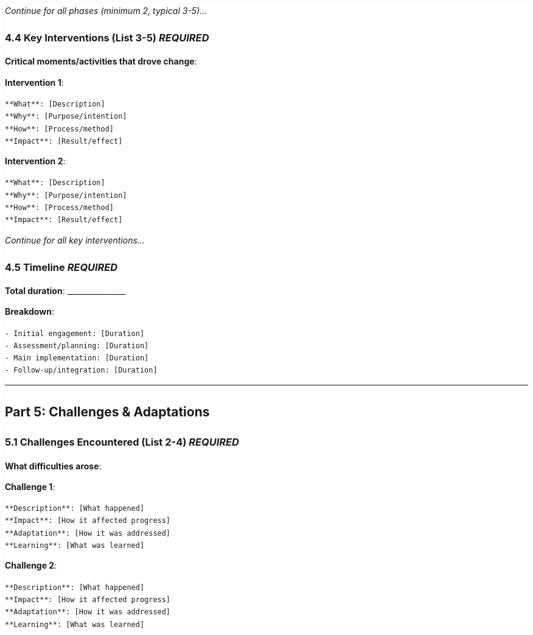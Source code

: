 *Continue for all phases (minimum 2, typical 3-5)...*

### 4.4 Key Interventions (List 3-5) *REQUIRED*

**Critical moments/activities that drove change**:

**Intervention 1**:
```
**What**: [Description]
**Why**: [Purpose/intention]
**How**: [Process/method]
**Impact**: [Result/effect]
```

**Intervention 2**:
```
**What**: [Description]
**Why**: [Purpose/intention]
**How**: [Process/method]
**Impact**: [Result/effect]
```

*Continue for all key interventions...*

### 4.5 Timeline *REQUIRED*

**Total duration**: _______________

**Breakdown**:
```
- Initial engagement: [Duration]
- Assessment/planning: [Duration]
- Main implementation: [Duration]
- Follow-up/integration: [Duration]
```

---

## Part 5: Challenges & Adaptations

### 5.1 Challenges Encountered (List 2-4) *REQUIRED*

**What difficulties arose**:

**Challenge 1**:
```
**Description**: [What happened]
**Impact**: [How it affected progress]
**Adaptation**: [How it was addressed]
**Learning**: [What was learned]
```

**Challenge 2**:
```
**Description**: [What happened]
**Impact**: [How it affected progress]
**Adaptation**: [How it was addressed]
**Learning**: [What was learned]
```

